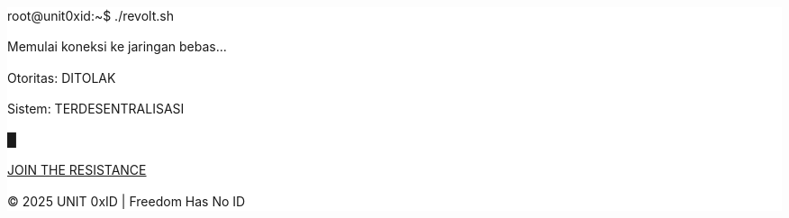   <div class="terminal mt-6 text-left">
    <p><span class="text-red-500">root@unit0xid:</span>~$ ./revolt.sh</p>
    <p>Memulai koneksi ke jaringan bebas...</p>
    <p>Otoritas: <span class="text-red-500">DITOLAK</span></p>
    <p>Sistem: <span class="text-green-500">TERDESENTRALISASI</span></p>
    <p><span class="blink">█</span></p>
  </div>

  <a href="#" class="mt-10 text-sm text-red-500 hover:underline">JOIN THE RESISTANCE</a>

  <footer class="mt-12 text-gray-600 text-xs">
    <p>&copy; 2025 UNIT 0xID | Freedom Has No ID</p>
  </footer>
</body>
</html>
